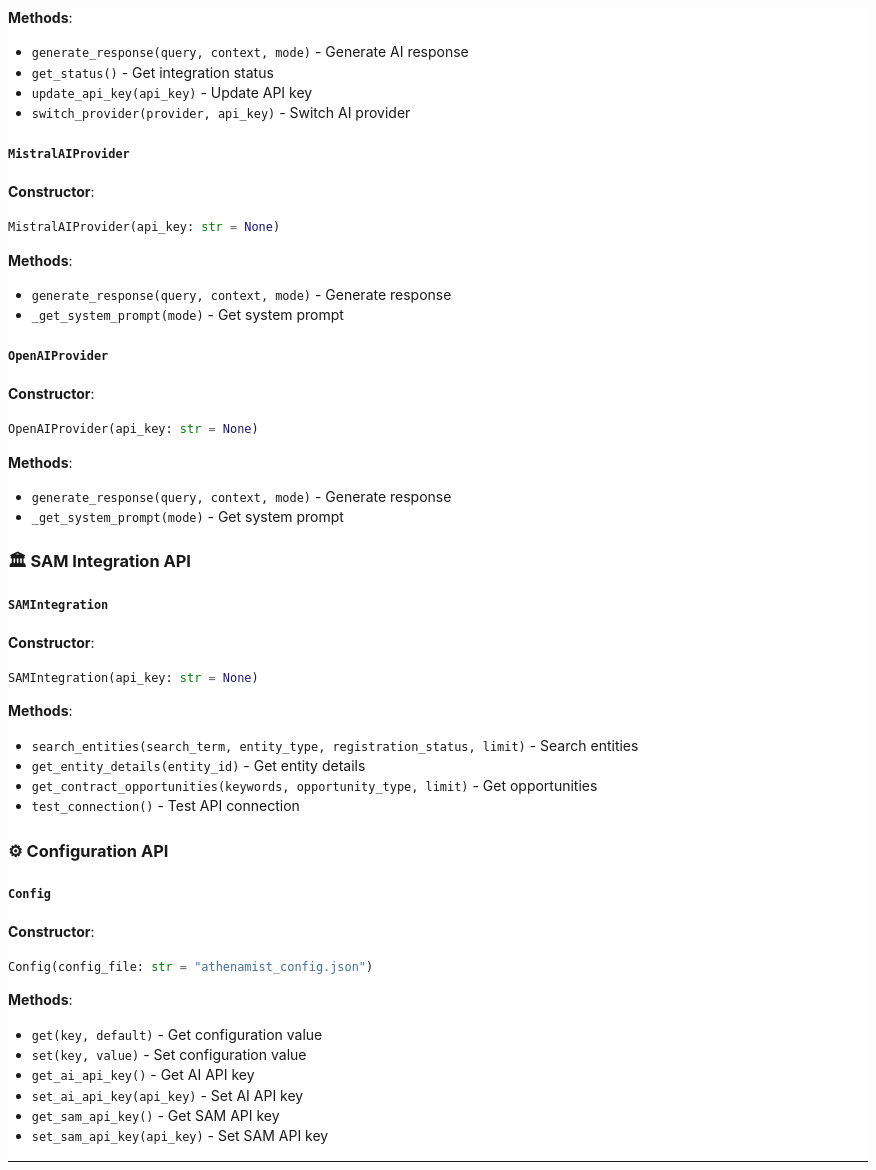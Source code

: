 **Methods**:

- `generate_response(query, context, mode)` - Generate AI response
- `get_status()` - Get integration status
- `update_api_key(api_key)` - Update API key
- `switch_provider(provider, api_key)` - Switch AI provider

#### `MistralAIProvider`

**Constructor**:
```python
MistralAIProvider(api_key: str = None)
```

**Methods**:
- `generate_response(query, context, mode)` - Generate response
- `_get_system_prompt(mode)` - Get system prompt

#### `OpenAIProvider`

**Constructor**:
```python
OpenAIProvider(api_key: str = None)
```

**Methods**:
- `generate_response(query, context, mode)` - Generate response
- `_get_system_prompt(mode)` - Get system prompt

### 🏛️ SAM Integration API

#### `SAMIntegration`

**Constructor**:
```python
SAMIntegration(api_key: str = None)
```

**Methods**:
- `search_entities(search_term, entity_type, registration_status, limit)` - Search entities
- `get_entity_details(entity_id)` - Get entity details
- `get_contract_opportunities(keywords, opportunity_type, limit)` - Get opportunities
- `test_connection()` - Test API connection

### ⚙️ Configuration API

#### `Config`

**Constructor**:
```python
Config(config_file: str = "athenamist_config.json")
```

**Methods**:
- `get(key, default)` - Get configuration value
- `set(key, value)` - Set configuration value
- `get_ai_api_key()` - Get AI API key
- `set_ai_api_key(api_key)` - Set AI API key
- `get_sam_api_key()` - Get SAM API key
- `set_sam_api_key(api_key)` - Set SAM API key

---
